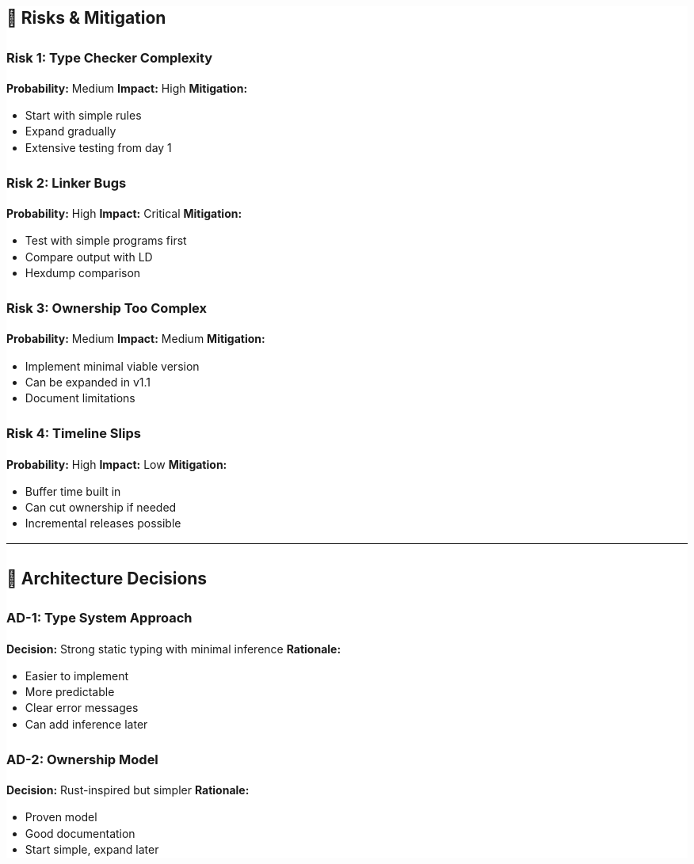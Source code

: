 
## 🚧 Risks & Mitigation

### Risk 1: Type Checker Complexity
**Probability:** Medium
**Impact:** High
**Mitigation:**
- Start with simple rules
- Expand gradually
- Extensive testing from day 1

### Risk 2: Linker Bugs
**Probability:** High
**Impact:** Critical
**Mitigation:**
- Test with simple programs first
- Compare output with LD
- Hexdump comparison

### Risk 3: Ownership Too Complex
**Probability:** Medium
**Impact:** Medium
**Mitigation:**
- Implement minimal viable version
- Can be expanded in v1.1
- Document limitations

### Risk 4: Timeline Slips
**Probability:** High
**Impact:** Low
**Mitigation:**
- Buffer time built in
- Can cut ownership if needed
- Incremental releases possible

---

## 📝 Architecture Decisions

### AD-1: Type System Approach
**Decision:** Strong static typing with minimal inference
**Rationale:**
- Easier to implement
- More predictable
- Clear error messages
- Can add inference later

### AD-2: Ownership Model
**Decision:** Rust-inspired but simpler
**Rationale:**
- Proven model
- Good documentation
- Start simple, expand later
